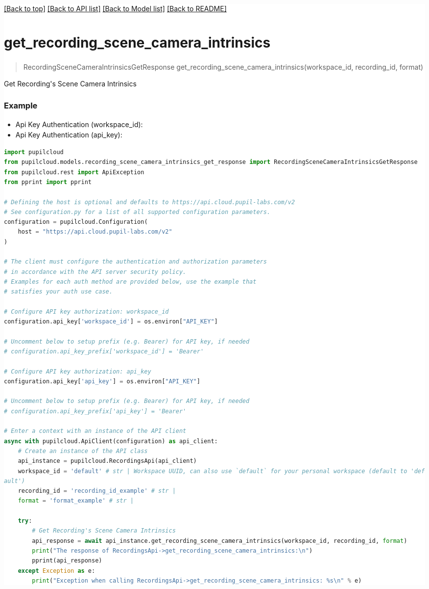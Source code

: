 [[Back to top]](#) [[Back to API list]](../README.md#documentation-for-api-endpoints) [[Back to Model list]](../README.md#documentation-for-models) [[Back to README]](../README.md)

# **get_recording_scene_camera_intrinsics**
> RecordingSceneCameraIntrinsicsGetResponse get_recording_scene_camera_intrinsics(workspace_id, recording_id, format)

Get Recording's Scene Camera Intrinsics

### Example

* Api Key Authentication (workspace_id):
* Api Key Authentication (api_key):

```python
import pupilcloud
from pupilcloud.models.recording_scene_camera_intrinsics_get_response import RecordingSceneCameraIntrinsicsGetResponse
from pupilcloud.rest import ApiException
from pprint import pprint

# Defining the host is optional and defaults to https://api.cloud.pupil-labs.com/v2
# See configuration.py for a list of all supported configuration parameters.
configuration = pupilcloud.Configuration(
    host = "https://api.cloud.pupil-labs.com/v2"
)

# The client must configure the authentication and authorization parameters
# in accordance with the API server security policy.
# Examples for each auth method are provided below, use the example that
# satisfies your auth use case.

# Configure API key authorization: workspace_id
configuration.api_key['workspace_id'] = os.environ["API_KEY"]

# Uncomment below to setup prefix (e.g. Bearer) for API key, if needed
# configuration.api_key_prefix['workspace_id'] = 'Bearer'

# Configure API key authorization: api_key
configuration.api_key['api_key'] = os.environ["API_KEY"]

# Uncomment below to setup prefix (e.g. Bearer) for API key, if needed
# configuration.api_key_prefix['api_key'] = 'Bearer'

# Enter a context with an instance of the API client
async with pupilcloud.ApiClient(configuration) as api_client:
    # Create an instance of the API class
    api_instance = pupilcloud.RecordingsApi(api_client)
    workspace_id = 'default' # str | Workspace UUID, can also use `default` for your personal workspace (default to 'default')
    recording_id = 'recording_id_example' # str | 
    format = 'format_example' # str | 

    try:
        # Get Recording's Scene Camera Intrinsics
        api_response = await api_instance.get_recording_scene_camera_intrinsics(workspace_id, recording_id, format)
        print("The response of RecordingsApi->get_recording_scene_camera_intrinsics:\n")
        pprint(api_response)
    except Exception as e:
        print("Exception when calling RecordingsApi->get_recording_scene_camera_intrinsics: %s\n" % e)
```
